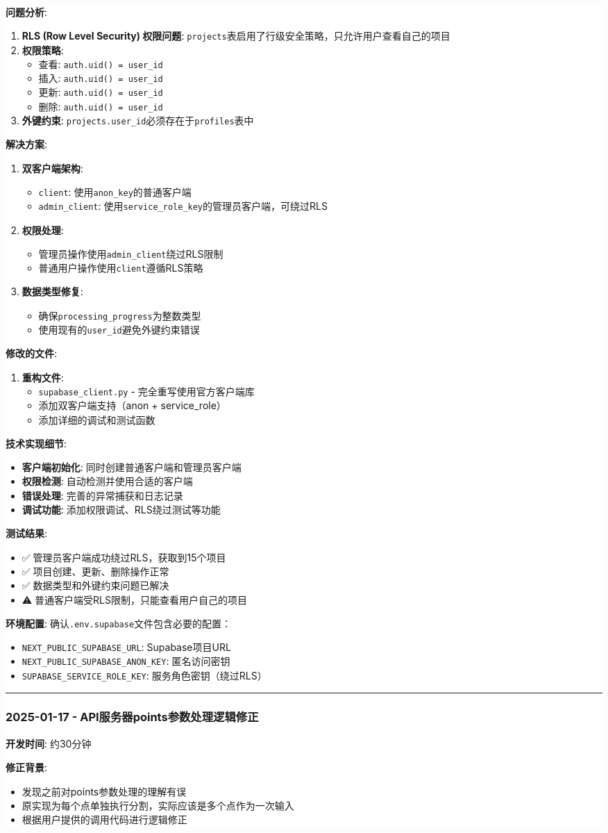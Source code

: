 **问题分析**:
1. **RLS (Row Level Security) 权限问题**: `projects`表启用了行级安全策略，只允许用户查看自己的项目
2. **权限策略**: 
   - 查看: `auth.uid() = user_id`
   - 插入: `auth.uid() = user_id`  
   - 更新: `auth.uid() = user_id`
   - 删除: `auth.uid() = user_id`
3. **外键约束**: `projects.user_id`必须存在于`profiles`表中

**解决方案**:
1. **双客户端架构**:
   - `client`: 使用`anon_key`的普通客户端
   - `admin_client`: 使用`service_role_key`的管理员客户端，可绕过RLS

2. **权限处理**:
   - 管理员操作使用`admin_client`绕过RLS限制
   - 普通用户操作使用`client`遵循RLS策略

3. **数据类型修复**:
   - 确保`processing_progress`为整数类型
   - 使用现有的`user_id`避免外键约束错误

**修改的文件**:
1. **重构文件**:
   - `supabase_client.py` - 完全重写使用官方客户端库
   - 添加双客户端支持（anon + service_role）
   - 添加详细的调试和测试函数

**技术实现细节**:
- **客户端初始化**: 同时创建普通客户端和管理员客户端
- **权限检测**: 自动检测并使用合适的客户端
- **错误处理**: 完善的异常捕获和日志记录
- **调试功能**: 添加权限调试、RLS绕过测试等功能

**测试结果**:
- ✅ 管理员客户端成功绕过RLS，获取到15个项目
- ✅ 项目创建、更新、删除操作正常
- ✅ 数据类型和外键约束问题已解决
- ⚠️ 普通客户端受RLS限制，只能查看用户自己的项目

**环境配置**:
确认`.env.supabase`文件包含必要的配置：
- `NEXT_PUBLIC_SUPABASE_URL`: Supabase项目URL
- `NEXT_PUBLIC_SUPABASE_ANON_KEY`: 匿名访问密钥
- `SUPABASE_SERVICE_ROLE_KEY`: 服务角色密钥（绕过RLS）

---

### 2025-01-17 - API服务器points参数处理逻辑修正

**开发时间**: 约30分钟

**修正背景**:
- 发现之前对points参数处理的理解有误
- 原实现为每个点单独执行分割，实际应该是多个点作为一次输入
- 根据用户提供的调用代码进行逻辑修正
